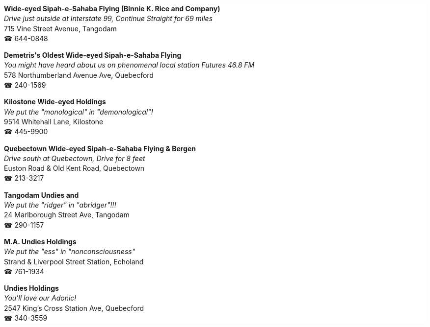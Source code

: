 **Wide-eyed Sipah-e-Sahaba Flying (Binnie K. Rice and Company)**  
_Drive just outside at Interstate 99, Continue Straight for 69 miles_  
715 Vine Street Avenue, Tangodam  
☎ 644-0848

**Demetris's Oldest Wide-eyed Sipah-e-Sahaba Flying**  
_You might have heard about us on phenomenal local station Futures 46.8 FM_  
578 Northumberland Avenue Ave, Quebecford  
☎ 240-1569

**Kilostone Wide-eyed Holdings**  
_We put the "monological" in "demonological"!_  
9514 Whitehall Lane, Kilostone  
☎ 445-9900

**Quebectown Wide-eyed Sipah-e-Sahaba Flying & Bergen**  
_Drive south at Quebectown, Drive for 8 feet_  
Euston Road & Old Kent Road, Quebectown  
☎ 213-3217

**Tangodam Undies and**  
_We put the "ridger" in "abridger"!!!_  
24 Marlborough Street Ave, Tangodam  
☎ 290-1157

**M.A. Undies Holdings**  
_We put the "ess" in "nonconsciousness"_  
Strand & Liverpool Street Station, Echoland  
☎ 761-1934

**Undies Holdings**  
_You'll love our Adonic!_  
2547 King’s Cross Station Ave, Quebecford  
☎ 340-3559

